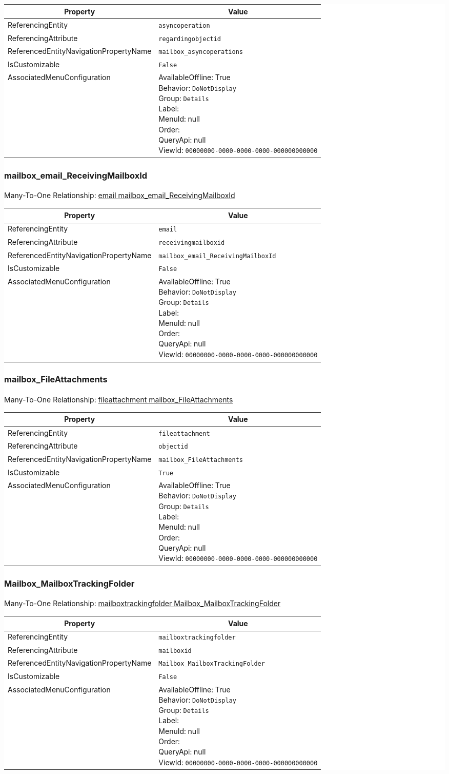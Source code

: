 |Property|Value|
|---|---|
|ReferencingEntity|`asyncoperation`|
|ReferencingAttribute|`regardingobjectid`|
|ReferencedEntityNavigationPropertyName|`mailbox_asyncoperations`|
|IsCustomizable|`False`|
|AssociatedMenuConfiguration|AvailableOffline: True<br />Behavior: `DoNotDisplay`<br />Group: `Details`<br />Label: <br />MenuId: null<br />Order: <br />QueryApi: null<br />ViewId: `00000000-0000-0000-0000-000000000000`|

### <a name="BKMK_mailbox_email_ReceivingMailboxId"></a> mailbox_email_ReceivingMailboxId

Many-To-One Relationship: [email mailbox_email_ReceivingMailboxId](email.md#BKMK_mailbox_email_ReceivingMailboxId)

|Property|Value|
|---|---|
|ReferencingEntity|`email`|
|ReferencingAttribute|`receivingmailboxid`|
|ReferencedEntityNavigationPropertyName|`mailbox_email_ReceivingMailboxId`|
|IsCustomizable|`False`|
|AssociatedMenuConfiguration|AvailableOffline: True<br />Behavior: `DoNotDisplay`<br />Group: `Details`<br />Label: <br />MenuId: null<br />Order: <br />QueryApi: null<br />ViewId: `00000000-0000-0000-0000-000000000000`|

### <a name="BKMK_mailbox_FileAttachments"></a> mailbox_FileAttachments

Many-To-One Relationship: [fileattachment mailbox_FileAttachments](fileattachment.md#BKMK_mailbox_FileAttachments)

|Property|Value|
|---|---|
|ReferencingEntity|`fileattachment`|
|ReferencingAttribute|`objectid`|
|ReferencedEntityNavigationPropertyName|`mailbox_FileAttachments`|
|IsCustomizable|`True`|
|AssociatedMenuConfiguration|AvailableOffline: True<br />Behavior: `DoNotDisplay`<br />Group: `Details`<br />Label: <br />MenuId: null<br />Order: <br />QueryApi: null<br />ViewId: `00000000-0000-0000-0000-000000000000`|

### <a name="BKMK_Mailbox_MailboxTrackingFolder"></a> Mailbox_MailboxTrackingFolder

Many-To-One Relationship: [mailboxtrackingfolder Mailbox_MailboxTrackingFolder](mailboxtrackingfolder.md#BKMK_Mailbox_MailboxTrackingFolder)

|Property|Value|
|---|---|
|ReferencingEntity|`mailboxtrackingfolder`|
|ReferencingAttribute|`mailboxid`|
|ReferencedEntityNavigationPropertyName|`Mailbox_MailboxTrackingFolder`|
|IsCustomizable|`False`|
|AssociatedMenuConfiguration|AvailableOffline: True<br />Behavior: `DoNotDisplay`<br />Group: `Details`<br />Label: <br />MenuId: null<br />Order: <br />QueryApi: null<br />ViewId: `00000000-0000-0000-0000-000000000000`|
